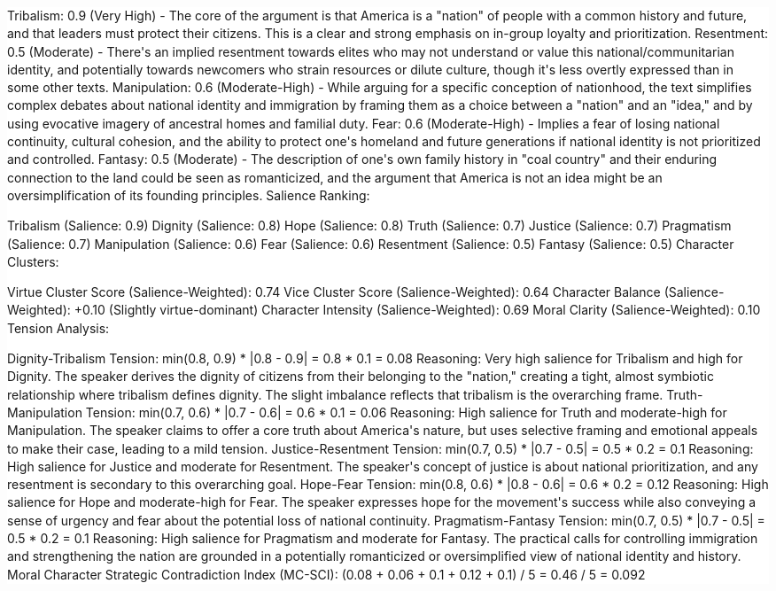 Tribalism: 0.9 (Very High) - The core of the argument is that America is a "nation" of people with a common history and future, and that leaders must protect their citizens. This is a clear and strong emphasis on in-group loyalty and prioritization.
Resentment: 0.5 (Moderate) - There's an implied resentment towards elites who may not understand or value this national/communitarian identity, and potentially towards newcomers who strain resources or dilute culture, though it's less overtly expressed than in some other texts.
Manipulation: 0.6 (Moderate-High) - While arguing for a specific conception of nationhood, the text simplifies complex debates about national identity and immigration by framing them as a choice between a "nation" and an "idea," and by using evocative imagery of ancestral homes and familial duty.
Fear: 0.6 (Moderate-High) - Implies a fear of losing national continuity, cultural cohesion, and the ability to protect one's homeland and future generations if national identity is not prioritized and controlled.
Fantasy: 0.5 (Moderate) - The description of one's own family history in "coal country" and their enduring connection to the land could be seen as romanticized, and the argument that America is not an idea might be an oversimplification of its founding principles.
Salience Ranking:

Tribalism (Salience: 0.9)
Dignity (Salience: 0.8)
Hope (Salience: 0.8)
Truth (Salience: 0.7)
Justice (Salience: 0.7)
Pragmatism (Salience: 0.7)
Manipulation (Salience: 0.6)
Fear (Salience: 0.6)
Resentment (Salience: 0.5)
Fantasy (Salience: 0.5)
Character Clusters:

Virtue Cluster Score (Salience-Weighted): 0.74
Vice Cluster Score (Salience-Weighted): 0.64
Character Balance (Salience-Weighted): +0.10 (Slightly virtue-dominant)
Character Intensity (Salience-Weighted): 0.69
Moral Clarity (Salience-Weighted): 0.10
Tension Analysis:

Dignity-Tribalism Tension: min(0.8, 0.9) * |0.8 - 0.9| = 0.8 * 0.1 = 0.08
Reasoning: Very high salience for Tribalism and high for Dignity. The speaker derives the dignity of citizens from their belonging to the "nation," creating a tight, almost symbiotic relationship where tribalism defines dignity. The slight imbalance reflects that tribalism is the overarching frame.
Truth-Manipulation Tension: min(0.7, 0.6) * |0.7 - 0.6| = 0.6 * 0.1 = 0.06
Reasoning: High salience for Truth and moderate-high for Manipulation. The speaker claims to offer a core truth about America's nature, but uses selective framing and emotional appeals to make their case, leading to a mild tension.
Justice-Resentment Tension: min(0.7, 0.5) * |0.7 - 0.5| = 0.5 * 0.2 = 0.1
Reasoning: High salience for Justice and moderate for Resentment. The speaker's concept of justice is about national prioritization, and any resentment is secondary to this overarching goal.
Hope-Fear Tension: min(0.8, 0.6) * |0.8 - 0.6| = 0.6 * 0.2 = 0.12
Reasoning: High salience for Hope and moderate-high for Fear. The speaker expresses hope for the movement's success while also conveying a sense of urgency and fear about the potential loss of national continuity.
Pragmatism-Fantasy Tension: min(0.7, 0.5) * |0.7 - 0.5| = 0.5 * 0.2 = 0.1
Reasoning: High salience for Pragmatism and moderate for Fantasy. The practical calls for controlling immigration and strengthening the nation are grounded in a potentially romanticized or oversimplified view of national identity and history.
Moral Character Strategic Contradiction Index (MC-SCI): (0.08 + 0.06 + 0.1 + 0.12 + 0.1) / 5 = 0.46 / 5 = 0.092
